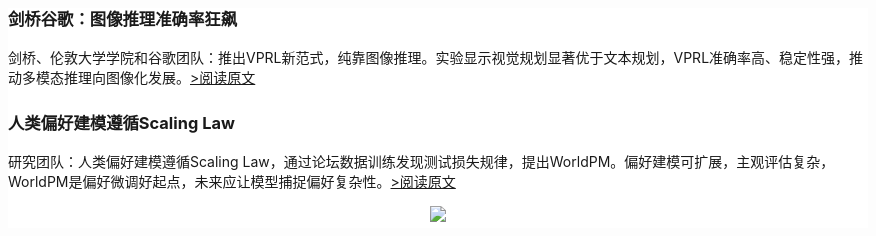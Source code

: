 ### 剑桥谷歌：图像推理准确率狂飙

剑桥、伦敦大学学院和谷歌团队：推出VPRL新范式，纯靠图像推理。实验显示视觉规划显著优于文本规划，VPRL准确率高、稳定性强，推动多模态推理向图像化发展。[>阅读原文](https://mp.weixin.qq.com/s?__biz=MzIzNjc1NzUzMw==&chksm=e9b07a9a4b9e05f8e37dc78f7d723d552b7c1f62e505dd4e5efc491b09453eedd3fcec6736e4&idx=4&mid=2247795689&sn=a83439d7fa086e63edb7e559b1f0a312#rd)

### 人类偏好建模遵循Scaling Law

研究团队：人类偏好建模遵循Scaling Law，通过论坛数据训练发现测试损失规律，提出WorldPM。偏好建模可扩展，主观评估复杂，WorldPM是偏好微调好起点，未来应让模型捕捉偏好复杂性。[>阅读原文](https://mp.weixin.qq.com/s?__biz=Mzk0ODg4NDI5NA==&chksm=c24346037bb83eb791e7c1452b2ee407a0d5a3bd8b766ec58198b6e4d9c56417fefc22f2790e&idx=1&mid=2247484937&sn=652ce1d844244e59312e66ea52d8e53d#rd)



<p style="text-align: center;">
            <img src="https://meikan-public-images.oss-cn-beijing.aliyuncs.com/imeikan/assets/2025-05-18234303-hub.png" style="max-width: 800px; object-fit: cover;" />
        </p>
        